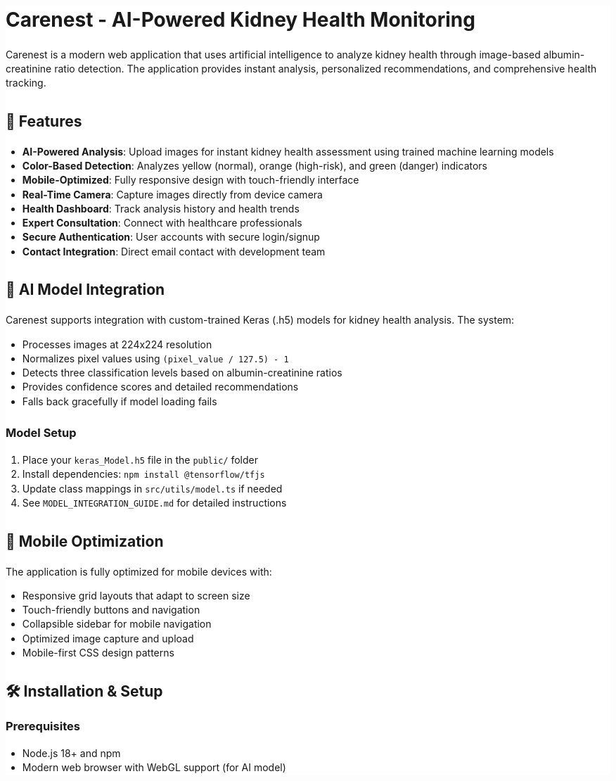 # Carenest - AI-Powered Kidney Health Monitoring

Carenest is a modern web application that uses artificial intelligence to analyze kidney health through image-based albumin-creatinine ratio detection. The application provides instant analysis, personalized recommendations, and comprehensive health tracking.

## 🚀 Features

- **AI-Powered Analysis**: Upload images for instant kidney health assessment using trained machine learning models
- **Color-Based Detection**: Analyzes yellow (normal), orange (high-risk), and green (danger) indicators
- **Mobile-Optimized**: Fully responsive design with touch-friendly interface
- **Real-Time Camera**: Capture images directly from device camera
- **Health Dashboard**: Track analysis history and health trends
- **Expert Consultation**: Connect with healthcare professionals
- **Secure Authentication**: User accounts with secure login/signup
- **Contact Integration**: Direct email contact with development team

## 🧠 AI Model Integration

Carenest supports integration with custom-trained Keras (.h5) models for kidney health analysis. The system:

- Processes images at 224x224 resolution
- Normalizes pixel values using `(pixel_value / 127.5) - 1`
- Detects three classification levels based on albumin-creatinine ratios
- Provides confidence scores and detailed recommendations
- Falls back gracefully if model loading fails

### Model Setup
1. Place your `keras_Model.h5` file in the `public/` folder
2. Install dependencies: `npm install @tensorflow/tfjs`
3. Update class mappings in `src/utils/model.ts` if needed
4. See `MODEL_INTEGRATION_GUIDE.md` for detailed instructions

## 📱 Mobile Optimization

The application is fully optimized for mobile devices with:
- Responsive grid layouts that adapt to screen size
- Touch-friendly buttons and navigation
- Collapsible sidebar for mobile navigation
- Optimized image capture and upload
- Mobile-first CSS design patterns

## 🛠️ Installation & Setup

### Prerequisites
- Node.js 18+ and npm
- Modern web browser with WebGL support (for AI model)
